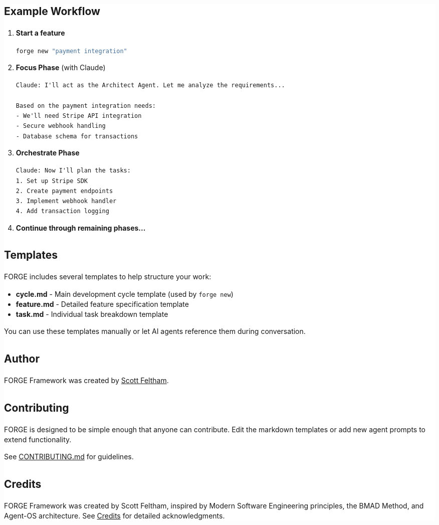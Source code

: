 ## Example Workflow

1. **Start a feature**
   ```bash
   forge new "payment integration"
   ```

2. **Focus Phase** (with Claude)
   ```
   Claude: I'll act as the Architect Agent. Let me analyze the requirements...
   
   Based on the payment integration needs:
   - We'll need Stripe API integration
   - Secure webhook handling
   - Database schema for transactions
   ```

3. **Orchestrate Phase**
   ```
   Claude: Now I'll plan the tasks:
   1. Set up Stripe SDK
   2. Create payment endpoints
   3. Implement webhook handler
   4. Add transaction logging
   ```

4. **Continue through remaining phases...**


## Templates

FORGE includes several templates to help structure your work:

- **cycle.md** - Main development cycle template (used by `forge new`)
- **feature.md** - Detailed feature specification template
- **task.md** - Individual task breakdown template

You can use these templates manually or let AI agents reference them during conversation.

## Author

FORGE Framework was created by [Scott Feltham](https://github.com/scottfeltham).

## Contributing

FORGE is designed to be simple enough that anyone can contribute. Edit the markdown templates or add new agent prompts to extend functionality.

See [CONTRIBUTING.md](https://github.com/scottfeltham/forge-framework/blob/main/CONTRIBUTING.md) for guidelines.

## Credits

FORGE Framework was created by Scott Feltham, inspired by Modern Software Engineering principles, the BMAD Method, and Agent-OS architecture. See [Credits](docs/CREDITS.md) for detailed acknowledgments.
